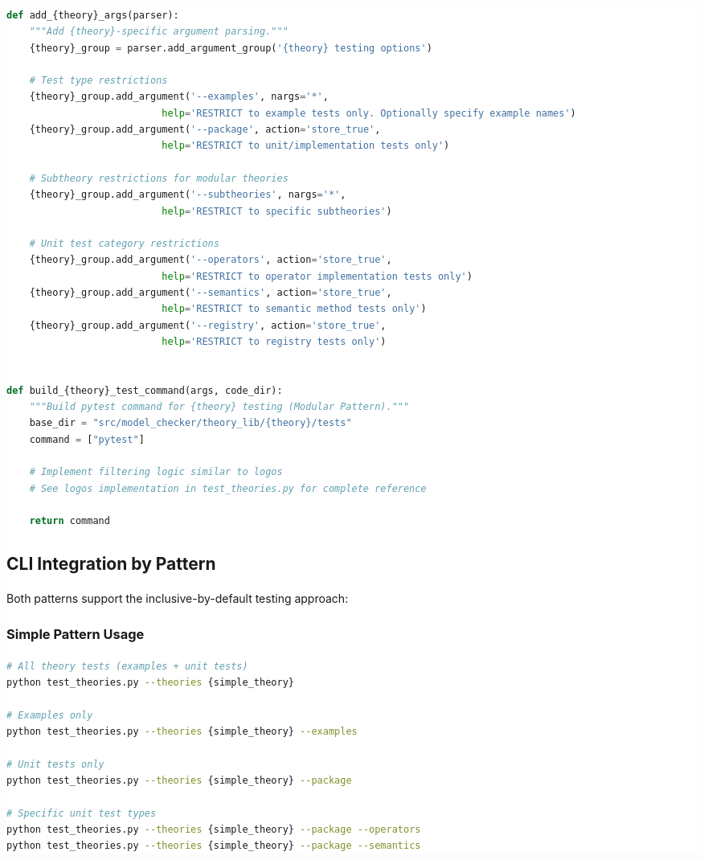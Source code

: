```python
def add_{theory}_args(parser):
    """Add {theory}-specific argument parsing."""
    {theory}_group = parser.add_argument_group('{theory} testing options')
    
    # Test type restrictions
    {theory}_group.add_argument('--examples', nargs='*', 
                           help='RESTRICT to example tests only. Optionally specify example names')
    {theory}_group.add_argument('--package', action='store_true', 
                           help='RESTRICT to unit/implementation tests only')
    
    # Subtheory restrictions for modular theories
    {theory}_group.add_argument('--subtheories', nargs='*',
                           help='RESTRICT to specific subtheories')
    
    # Unit test category restrictions
    {theory}_group.add_argument('--operators', action='store_true',
                           help='RESTRICT to operator implementation tests only')
    {theory}_group.add_argument('--semantics', action='store_true',
                           help='RESTRICT to semantic method tests only')
    {theory}_group.add_argument('--registry', action='store_true',
                           help='RESTRICT to registry tests only')


def build_{theory}_test_command(args, code_dir):
    """Build pytest command for {theory} testing (Modular Pattern)."""
    base_dir = "src/model_checker/theory_lib/{theory}/tests"
    command = ["pytest"]
    
    # Implement filtering logic similar to logos
    # See logos implementation in test_theories.py for complete reference
    
    return command
```

## CLI Integration by Pattern

Both patterns support the inclusive-by-default testing approach:

### Simple Pattern Usage
```bash
# All theory tests (examples + unit tests)
python test_theories.py --theories {simple_theory}

# Examples only
python test_theories.py --theories {simple_theory} --examples

# Unit tests only  
python test_theories.py --theories {simple_theory} --package

# Specific unit test types
python test_theories.py --theories {simple_theory} --package --operators
python test_theories.py --theories {simple_theory} --package --semantics
```
